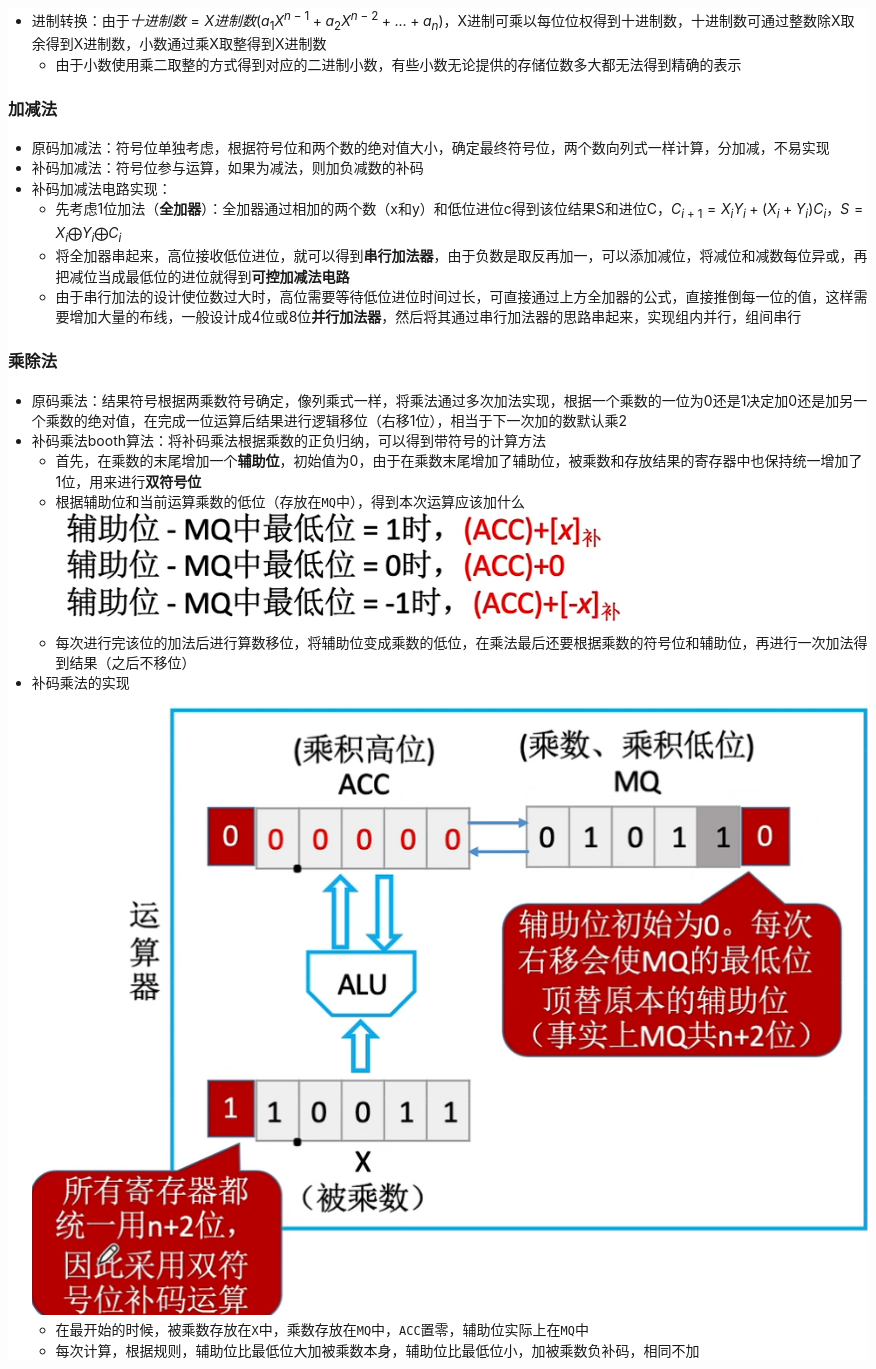 * 进制转换：由于$十进制数=X进制数(a_1X^{n-1}+a_2X^{n-2}+...+a_n)$，X进制可乘以每位位权得到十进制数，十进制数可通过整数除X取余得到X进制数，小数通过乘X取整得到X进制数
  * 由于小数使用乘二取整的方式得到对应的二进制小数，有些小数无论提供的存储位数多大都无法得到精确的表示

### 加减法

* 原码加减法：符号位单独考虑，根据符号位和两个数的绝对值大小，确定最终符号位，两个数向列式一样计算，分加减，不易实现
* 补码加减法：符号位参与运算，如果为减法，则加负减数的补码
* 补码加减法电路实现：
  * 先考虑1位加法（**全加器**）：全加器通过相加的两个数（x和y）和低位进位c得到该位结果S和进位C，$C_{i+1}=X_iY_i+(X_i+Y_i)C_i，S=X_i\bigoplus Y_i\bigoplus C_i$
  * 将全加器串起来，高位接收低位进位，就可以得到**串行加法器**，由于负数是取反再加一，可以添加减位，将减位和减数每位异或，再把减位当成最低位的进位就得到**可控加减法电路**
  * 由于串行加法的设计使位数过大时，高位需要等待低位进位时间过长，可直接通过上方全加器的公式，直接推倒每一位的值，这样需要增加大量的布线，一般设计成4位或8位**并行加法器**，然后将其通过串行加法器的思路串起来，实现组内并行，组间串行

### 乘除法

* 原码乘法：结果符号根据两乘数符号确定，像列乘式一样，将乘法通过多次加法实现，根据一个乘数的一位为0还是1决定加0还是加另一个乘数的绝对值，在完成一位运算后结果进行逻辑移位（右移1位），相当于下一次加的数默认乘2
* 补码乘法booth算法：将补码乘法根据乘数的正负归纳，可以得到带符号的计算方法
  * 首先，在乘数的末尾增加一个**辅助位**，初始值为0，由于在乘数末尾增加了辅助位，被乘数和存放结果的寄存器中也保持统一增加了1位，用来进行**双符号位**
  * 根据辅助位和当前运算乘数的低位（存放在`MQ`中），得到本次运算应该加什么![补码乘法加数的规则](计算机组成原理图片/补码乘法加数的规则.png)
  * 每次进行完该位的加法后进行算数移位，将辅助位变成乘数的低位，在乘法最后还要根据乘数的符号位和辅助位，再进行一次加法得到结果（之后不移位）
* 补码乘法的实现![补码乘法的实现](计算机组成原理图片/补码乘法实现.png)
  * 在最开始的时候，被乘数存放在`X`中，乘数存放在`MQ`中，`ACC`置零，辅助位实际上在`MQ`中
  * 每次计算，根据规则，辅助位比最低位大加被乘数本身，辅助位比最低位小，加被乘数负补码，相同不加